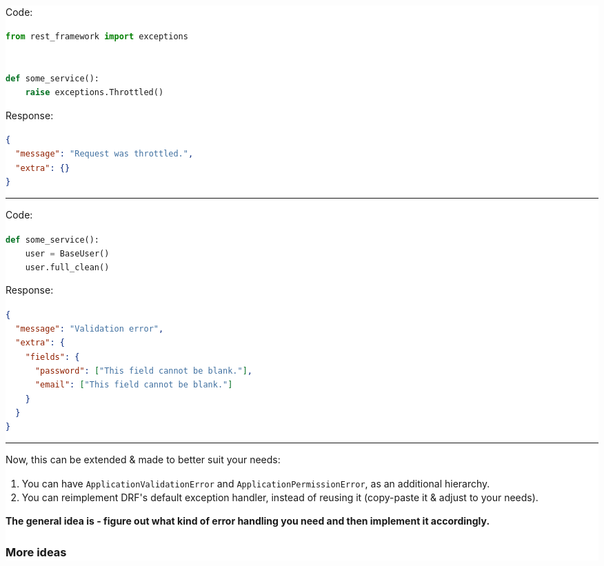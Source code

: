 
Code:

```python
from rest_framework import exceptions


def some_service():
    raise exceptions.Throttled()
```

Response:

```json
{
  "message": "Request was throttled.",
  "extra": {}
}
```

---

Code:

```python
def some_service():
    user = BaseUser()
    user.full_clean()
```

Response:

```json
{
  "message": "Validation error",
  "extra": {
    "fields": {
      "password": ["This field cannot be blank."],
      "email": ["This field cannot be blank."]
    }
  }
}
```

---

Now, this can be extended & made to better suit your needs:

1. You can have `ApplicationValidationError` and `ApplicationPermissionError`, as an additional hierarchy.
1. You can reimplement DRF's default exception handler, instead of reusing it (copy-paste it & adjust to your needs).

**The general idea is - figure out what kind of error handling you need and then implement it accordingly.**

### More ideas
